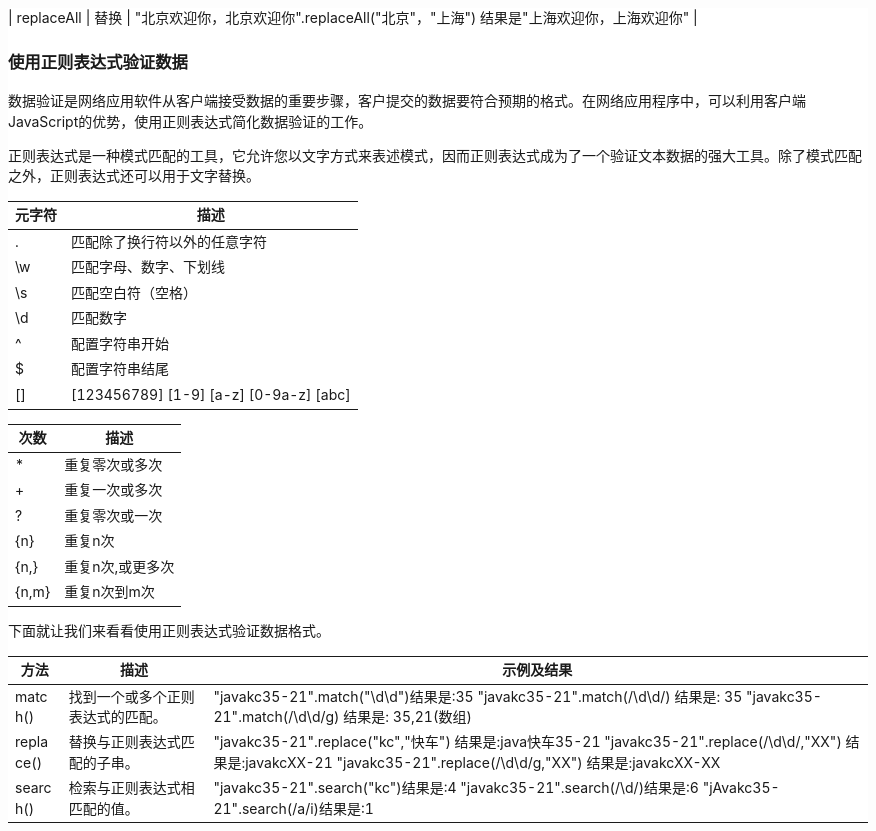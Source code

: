 | replaceAll                    | 替换                                                 | "北京欢迎你，北京欢迎你".replaceAll("北京"，"上海")   结果是"上海欢迎你，上海欢迎你" |

 

### 使用正则表达式验证数据

数据验证是网络应用软件从客户端接受数据的重要步骤，客户提交的数据要符合预期的格式。在网络应用程序中，可以利用客户端JavaScript的优势，使用正则表达式简化数据验证的工作。

正则表达式是一种模式匹配的工具，它允许您以文字方式来表述模式，因而正则表达式成为了一个验证文本数据的强大工具。除了模式匹配之外，正则表达式还可以用于文字替换。

| **元字符** | **描述**                               |
| ---------- | -------------------------------------- |
| .          | 匹配除了换行符以外的任意字符           |
| \w         | 匹配字母、数字、下划线                 |
| \s         | 匹配空白符（空格）                     |
| \d         | 匹配数字                               |
| ^          | 配置字符串开始                         |
| $          | 配置字符串结尾                         |
| []         | [123456789] [1-9] [a-z] [0-9a-z] [abc] |

 

 

| **次数** | **描述**         |
| -------- | ---------------- |
| *        | 重复零次或多次   |
| +        | 重复一次或多次   |
| ?        | 重复零次或一次   |
| {n}      | 重复n次          |
| {n,}     | 重复n次,或更多次 |
| {n,m}    | 重复n次到m次     |

 

 

 

下面就让我们来看看使用正则表达式验证数据格式。

 

| **方法**  | **描述**                         | **示例及结果**                                               |
| --------- | -------------------------------- | ------------------------------------------------------------ |
| match()   | 找到一个或多个正则表达式的匹配。 | "javakc35-21".match("\\d\\d")结果是:35     "javakc35-21".match(/\d\d/) 结果是: 35     "javakc35-21".match(/\d\d/g) 结果是: 35,21(数组) |
| replace() | 替换与正则表达式匹配的子串。     | "javakc35-21".replace("kc","快车")   结果是:java快车35-21     "javakc35-21".replace(/\d\d/,"XX")   结果是:javakcXX-21     "javakc35-21".replace(/\d\d/g,"XX")   结果是:javakcXX-XX |
| search()  | 检索与正则表达式相匹配的值。     | "javakc35-21".search("kc")结果是:4  "javakc35-21".search(/\d/)结果是:6  "jAvakc35-21".search(/a/i)结果是:1 |
